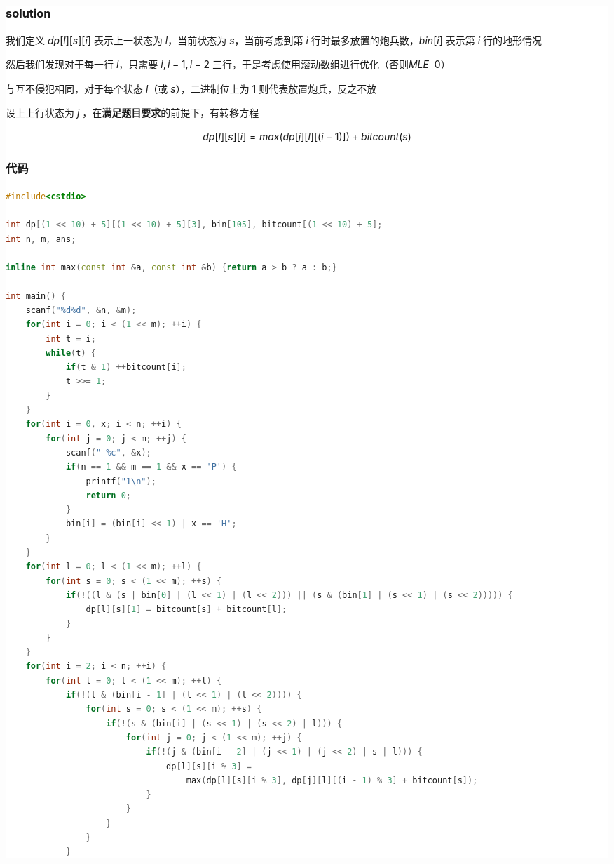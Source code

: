 ### solution

我们定义 $dp[l][s][i]$ 表示上一状态为 $l$，当前状态为 $s$，当前考虑到第 $i$ 行时最多放置的炮兵数，$bin[i]$ 表示第 $i$ 行的地形情况

然后我们发现对于每一行 $i$，只需要 $i,i-1,i-2$ 三行，于是考虑使用滚动数组进行优化（否则$MLE\ \ 0$）

与互不侵犯相同，对于每个状态 $l$（或 $s$），二进制位上为 $1$ 则代表放置炮兵，反之不放

设上上行状态为 $j$ ，在**满足题目要求**的前提下，有转移方程

$$
dp[l][s][i]=max(dp[j][l][(i-1)])+bitcount(s)
$$

### 代码

```c++
#include<cstdio>

int dp[(1 << 10) + 5][(1 << 10) + 5][3], bin[105], bitcount[(1 << 10) + 5];
int n, m, ans;

inline int max(const int &a, const int &b) {return a > b ? a : b;}

int main() {
	scanf("%d%d", &n, &m);
	for(int i = 0; i < (1 << m); ++i) {
		int t = i;
		while(t) {
			if(t & 1) ++bitcount[i];
			t >>= 1;
		}
	}
	for(int i = 0, x; i < n; ++i) {
		for(int j = 0; j < m; ++j) {
			scanf(" %c", &x);
			if(n == 1 && m == 1 && x == 'P') {
				printf("1\n");
				return 0;
			}
			bin[i] = (bin[i] << 1) | x == 'H';
		}
	}
	for(int l = 0; l < (1 << m); ++l) {
		for(int s = 0; s < (1 << m); ++s) {
			if(!((l & (s | bin[0] | (l << 1) | (l << 2))) || (s & (bin[1] | (s << 1) | (s << 2))))) {
				dp[l][s][1] = bitcount[s] + bitcount[l];
			}
		}
	}
	for(int i = 2; i < n; ++i) {
		for(int l = 0; l < (1 << m); ++l) {
			if(!(l & (bin[i - 1] | (l << 1) | (l << 2)))) {
				for(int s = 0; s < (1 << m); ++s) {
					if(!(s & (bin[i] | (s << 1) | (s << 2) | l))) {
						for(int j = 0; j < (1 << m); ++j) {
							if(!(j & (bin[i - 2] | (j << 1) | (j << 2) | s | l))) {
								dp[l][s][i % 3] =
                                    max(dp[l][s][i % 3], dp[j][l][(i - 1) % 3] + bitcount[s]);
							}
						}
					}
				}
			}
```